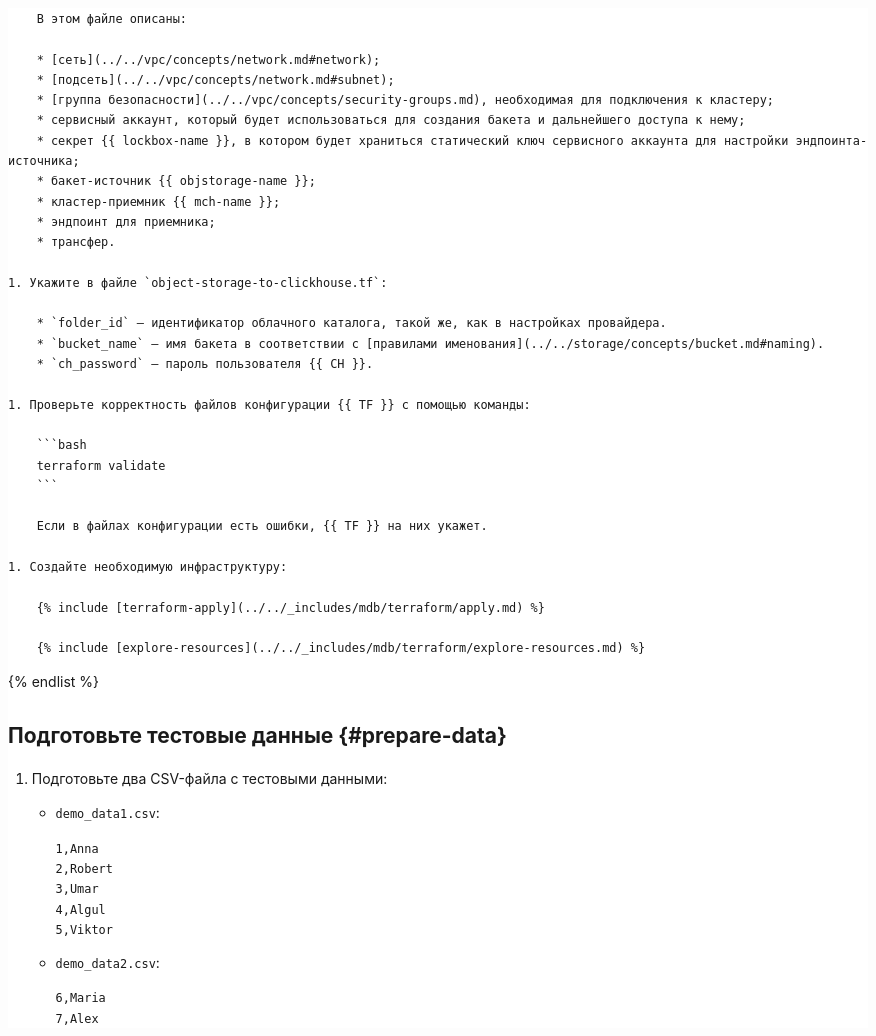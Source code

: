         В этом файле описаны:

        * [сеть](../../vpc/concepts/network.md#network);
        * [подсеть](../../vpc/concepts/network.md#subnet);
        * [группа безопасности](../../vpc/concepts/security-groups.md), необходимая для подключения к кластеру;
        * сервисный аккаунт, который будет использоваться для создания бакета и дальнейшего доступа к нему;
        * секрет {{ lockbox-name }}, в котором будет храниться статический ключ сервисного аккаунта для настройки эндпоинта-источника;
        * бакет-источник {{ objstorage-name }};
        * кластер-приемник {{ mch-name }};
        * эндпоинт для приемника;
        * трансфер.

    1. Укажите в файле `object-storage-to-clickhouse.tf`:

        * `folder_id` — идентификатор облачного каталога, такой же, как в настройках провайдера.
        * `bucket_name` — имя бакета в соответствии с [правилами именования](../../storage/concepts/bucket.md#naming).
        * `ch_password` — пароль пользователя {{ CH }}.

    1. Проверьте корректность файлов конфигурации {{ TF }} с помощью команды:

        ```bash
        terraform validate
        ```

        Если в файлах конфигурации есть ошибки, {{ TF }} на них укажет.

    1. Создайте необходимую инфраструктуру:

        {% include [terraform-apply](../../_includes/mdb/terraform/apply.md) %}

        {% include [explore-resources](../../_includes/mdb/terraform/explore-resources.md) %}

{% endlist %}

## Подготовьте тестовые данные {#prepare-data}

1. Подготовьте два CSV-файла с тестовыми данными:

    * `demo_data1.csv`:

        ```csv
        1,Anna
        2,Robert
        3,Umar
        4,Algul
        5,Viktor
        ```

    * `demo_data2.csv`:

        ```csv
        6,Maria
        7,Alex
        ```
